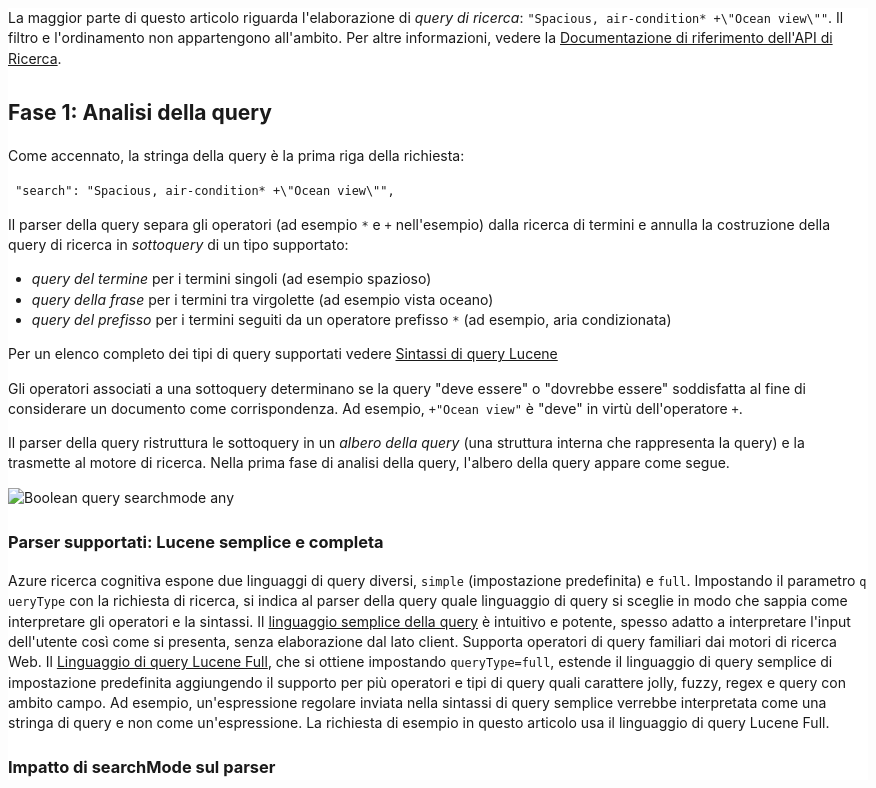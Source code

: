 La maggior parte di questo articolo riguarda l'elaborazione di *query di ricerca*: `"Spacious, air-condition* +\"Ocean view\""`. Il filtro e l'ordinamento non appartengono all'ambito. Per altre informazioni, vedere la [Documentazione di riferimento dell'API di Ricerca](https://docs.microsoft.com/rest/api/searchservice/search-documents).

<a name="stage1"></a>
## <a name="stage-1-query-parsing"></a>Fase 1: Analisi della query 

Come accennato, la stringa della query è la prima riga della richiesta: 

~~~~
 "search": "Spacious, air-condition* +\"Ocean view\"", 
~~~~

Il parser della query separa gli operatori (ad esempio `*` e `+` nell'esempio) dalla ricerca di termini e annulla la costruzione della query di ricerca in *sottoquery* di un tipo supportato: 

+ *query del termine* per i termini singoli (ad esempio spazioso)
+ *query della frase* per i termini tra virgolette (ad esempio vista oceano)
+ *query del prefisso* per i termini seguiti da un operatore prefisso `*` (ad esempio, aria condizionata)

Per un elenco completo dei tipi di query supportati vedere [Sintassi di query Lucene](https://docs.microsoft.com/rest/api/searchservice/lucene-query-syntax-in-azure-search)

Gli operatori associati a una sottoquery determinano se la query "deve essere" o "dovrebbe essere" soddisfatta al fine di considerare un documento come corrispondenza. Ad esempio, `+"Ocean view"` è "deve" in virtù dell'operatore `+`. 

Il parser della query ristruttura le sottoquery in un *albero della query* (una struttura interna che rappresenta la query) e la trasmette al motore di ricerca. Nella prima fase di analisi della query, l'albero della query appare come segue.  

 ![Boolean query searchmode any][2]

### <a name="supported-parsers-simple-and-full-lucene"></a>Parser supportati: Lucene semplice e completa 

 Azure ricerca cognitiva espone due linguaggi di query diversi, `simple` (impostazione predefinita) e `full`. Impostando il parametro `queryType` con la richiesta di ricerca, si indica al parser della query quale linguaggio di query si sceglie in modo che sappia come interpretare gli operatori e la sintassi. Il [linguaggio semplice della query](https://docs.microsoft.com/rest/api/searchservice/simple-query-syntax-in-azure-search) è intuitivo e potente, spesso adatto a interpretare l'input dell'utente così come si presenta, senza elaborazione dal lato client. Supporta operatori di query familiari dai motori di ricerca Web. Il [Linguaggio di query Lucene Full](https://docs.microsoft.com/rest/api/searchservice/lucene-query-syntax-in-azure-search), che si ottiene impostando `queryType=full`, estende il linguaggio di query semplice di impostazione predefinita aggiungendo il supporto per più operatori e tipi di query quali carattere jolly, fuzzy, regex e query con ambito campo. Ad esempio, un'espressione regolare inviata nella sintassi di query semplice verrebbe interpretata come una stringa di query e non come un'espressione. La richiesta di esempio in questo articolo usa il linguaggio di query Lucene Full.

### <a name="impact-of-searchmode-on-the-parser"></a>Impatto di searchMode sul parser 


[1]: ./media/search-lucene-query-architecture/architecture-diagram2.png
[2]: ./media/search-lucene-query-architecture/azSearch-queryparsing-should2.png
[3]: ./media/search-lucene-query-architecture/azSearch-queryparsing-must2.png
[4]: ./media/search-lucene-query-architecture/azSearch-queryparsing-spacious2.png